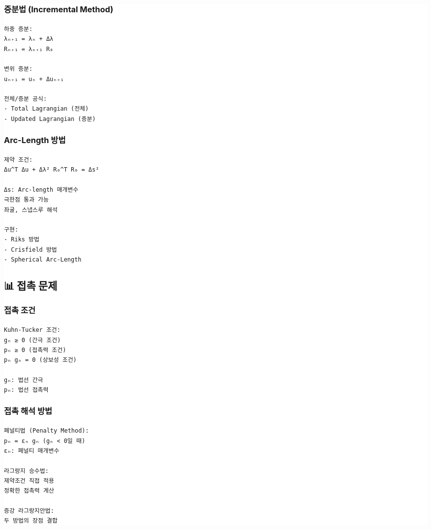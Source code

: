 ### 증분법 (Incremental Method)
```
하중 증분:
λₙ₊₁ = λₙ + Δλ
Rₙ₊₁ = λₙ₊₁ R₀

변위 증분:
uₙ₊₁ = uₙ + Δuₙ₊₁

전체/증분 공식:
- Total Lagrangian (전체)
- Updated Lagrangian (증분)
```

### Arc-Length 방법
```
제약 조건:
Δu^T Δu + Δλ² R₀^T R₀ = Δs²

Δs: Arc-length 매개변수
극한점 통과 가능
좌굴, 스냅스루 해석

구현:
- Riks 방법
- Crisfield 방법
- Spherical Arc-Length
```

## 📊 접촉 문제

### 접촉 조건
```
Kuhn-Tucker 조건:
gₙ ≥ 0 (간극 조건)
pₙ ≥ 0 (접촉력 조건)
pₙ gₙ = 0 (상보성 조건)

gₙ: 법선 간극
pₙ: 법선 접촉력
```

### 접촉 해석 방법
```
페널티법 (Penalty Method):
pₙ = εₙ gₙ (gₙ < 0일 때)
εₙ: 페널티 매개변수

라그랑지 승수법:
제약조건 직접 적용
정확한 접촉력 계산

증강 라그랑지안법:
두 방법의 장점 결합
```
